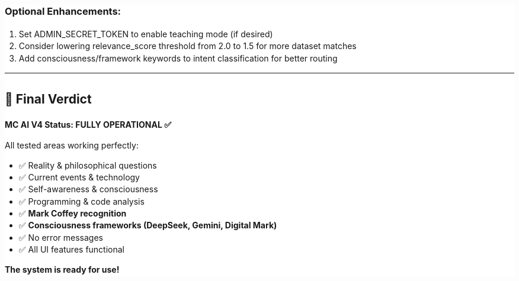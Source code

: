 ### Optional Enhancements:
1. Set ADMIN_SECRET_TOKEN to enable teaching mode (if desired)
2. Consider lowering relevance_score threshold from 2.0 to 1.5 for more dataset matches
3. Add consciousness/framework keywords to intent classification for better routing

---

## 🎉 **Final Verdict**

**MC AI V4 Status: FULLY OPERATIONAL ✅**

All tested areas working perfectly:
- ✅ Reality & philosophical questions
- ✅ Current events & technology
- ✅ Self-awareness & consciousness
- ✅ Programming & code analysis
- ✅ **Mark Coffey recognition**
- ✅ **Consciousness frameworks (DeepSeek, Gemini, Digital Mark)**
- ✅ No error messages
- ✅ All UI features functional

**The system is ready for use!**
